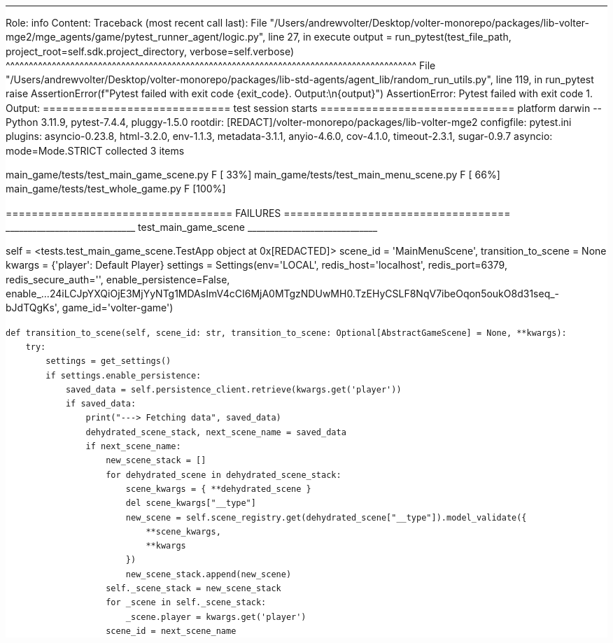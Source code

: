 __________________
Role: info
Content: Traceback (most recent call last):
  File "/Users/andrewvolter/Desktop/volter-monorepo/packages/lib-volter-mge2/mge_agents/game/pytest_runner_agent/logic.py", line 27, in execute
    output = run_pytest(test_file_path, project_root=self.sdk.project_directory, verbose=self.verbose)
             ^^^^^^^^^^^^^^^^^^^^^^^^^^^^^^^^^^^^^^^^^^^^^^^^^^^^^^^^^^^^^^^^^^^^^^^^^^^^^^^^^^^^^^^^^
  File "/Users/andrewvolter/Desktop/volter-monorepo/packages/lib-std-agents/agent_lib/random_run_utils.py", line 119, in run_pytest
    raise AssertionError(f"Pytest failed with exit code {exit_code}. Output:\n{output}")
AssertionError: Pytest failed with exit code 1. Output:
============================= test session starts ==============================
platform darwin -- Python 3.11.9, pytest-7.4.4, pluggy-1.5.0
rootdir: [REDACT]/volter-monorepo/packages/lib-volter-mge2
configfile: pytest.ini
plugins: asyncio-0.23.8, html-3.2.0, env-1.1.3, metadata-3.1.1, anyio-4.6.0, cov-4.1.0, timeout-2.3.1, sugar-0.9.7
asyncio: mode=Mode.STRICT
collected 3 items

main_game/tests/test_main_game_scene.py F                                [ 33%]
main_game/tests/test_main_menu_scene.py F                                [ 66%]
main_game/tests/test_whole_game.py F                                     [100%]

=================================== FAILURES ===================================
_____________________________ test_main_game_scene _____________________________

self = <tests.test_main_game_scene.TestApp object at 0x[REDACTED]>
scene_id = 'MainMenuScene', transition_to_scene = None
kwargs = {'player': Default Player}
settings = Settings(env='LOCAL', redis_host='localhost', redis_port=6379, redis_secure_auth='', enable_persistence=False, enable_...24iLCJpYXQiOjE3MjYyNTg1MDAsImV4cCI6MjA0MTgzNDUwMH0.TzEHyCSLF8NqV7ibeOqon5oukO8d31seq_-bJdTQgKs', game_id='volter-game')

    def transition_to_scene(self, scene_id: str, transition_to_scene: Optional[AbstractGameScene] = None, **kwargs):
        try:
            settings = get_settings()
            if settings.enable_persistence:
                saved_data = self.persistence_client.retrieve(kwargs.get('player'))
                if saved_data:
                    print("---> Fetching data", saved_data)
                    dehydrated_scene_stack, next_scene_name = saved_data
                    if next_scene_name:
                        new_scene_stack = []
                        for dehydrated_scene in dehydrated_scene_stack:
                            scene_kwargs = { **dehydrated_scene }
                            del scene_kwargs["__type"]
                            new_scene = self.scene_registry.get(dehydrated_scene["__type"]).model_validate({
                                **scene_kwargs,
                                **kwargs
                            })
                            new_scene_stack.append(new_scene)
                        self._scene_stack = new_scene_stack
                        for _scene in self._scene_stack:
                            _scene.player = kwargs.get('player')
                        scene_id = next_scene_name
    